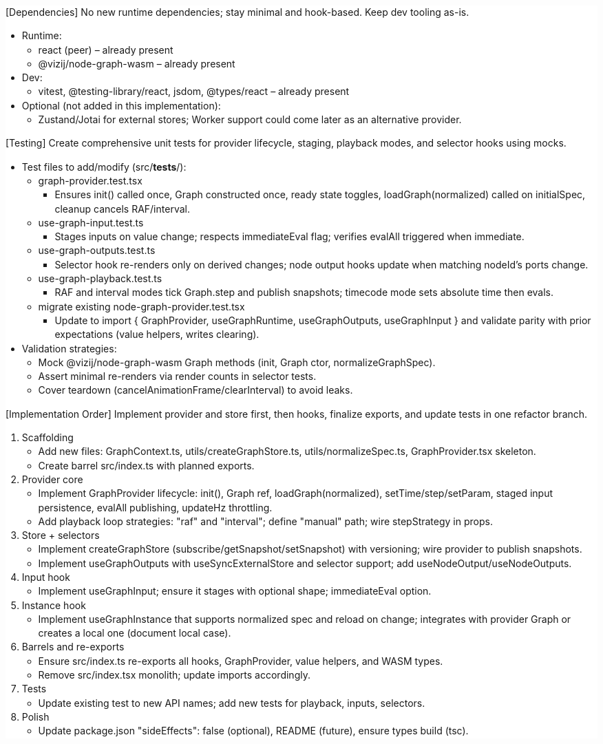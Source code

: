 [Dependencies]
No new runtime dependencies; stay minimal and hook-based. Keep dev tooling as-is.

- Runtime:
  - react (peer) – already present
  - @vizij/node-graph-wasm – already present
- Dev:
  - vitest, @testing-library/react, jsdom, @types/react – already present
- Optional (not added in this implementation):
  - Zustand/Jotai for external stores; Worker support could come later as an alternative provider.

[Testing]
Create comprehensive unit tests for provider lifecycle, staging, playback modes, and selector hooks using mocks.

- Test files to add/modify (src/**tests**/):
  - graph-provider.test.tsx
    - Ensures init() called once, Graph constructed once, ready state toggles, loadGraph(normalized) called on initialSpec, cleanup cancels RAF/interval.
  - use-graph-input.test.ts
    - Stages inputs on value change; respects immediateEval flag; verifies evalAll triggered when immediate.
  - use-graph-outputs.test.ts
    - Selector hook re-renders only on derived changes; node output hooks update when matching nodeId’s ports change.
  - use-graph-playback.test.ts
    - RAF and interval modes tick Graph.step and publish snapshots; timecode mode sets absolute time then evals.
  - migrate existing node-graph-provider.test.tsx
    - Update to import { GraphProvider, useGraphRuntime, useGraphOutputs, useGraphInput } and validate parity with prior expectations (value helpers, writes clearing).
- Validation strategies:
  - Mock @vizij/node-graph-wasm Graph methods (init, Graph ctor, normalizeGraphSpec).
  - Assert minimal re-renders via render counts in selector tests.
  - Cover teardown (cancelAnimationFrame/clearInterval) to avoid leaks.

[Implementation Order]
Implement provider and store first, then hooks, finalize exports, and update tests in one refactor branch.

1. Scaffolding
   - Add new files: GraphContext.ts, utils/createGraphStore.ts, utils/normalizeSpec.ts, GraphProvider.tsx skeleton.
   - Create barrel src/index.ts with planned exports.
2. Provider core
   - Implement GraphProvider lifecycle: init(), Graph ref, loadGraph(normalized), setTime/step/setParam, staged input persistence, evalAll publishing, updateHz throttling.
   - Add playback loop strategies: "raf" and "interval"; define "manual" path; wire stepStrategy in props.
3. Store + selectors
   - Implement createGraphStore (subscribe/getSnapshot/setSnapshot) with versioning; wire provider to publish snapshots.
   - Implement useGraphOutputs with useSyncExternalStore and selector support; add useNodeOutput/useNodeOutputs.
4. Input hook
   - Implement useGraphInput; ensure it stages with optional shape; immediateEval option.
5. Instance hook
   - Implement useGraphInstance that supports normalized spec and reload on change; integrates with provider Graph or creates a local one (document local case).
6. Barrels and re-exports
   - Ensure src/index.ts re-exports all hooks, GraphProvider, value helpers, and WASM types.
   - Remove src/index.tsx monolith; update imports accordingly.
7. Tests
   - Update existing test to new API names; add new tests for playback, inputs, selectors.
8. Polish
   - Update package.json "sideEffects": false (optional), README (future), ensure types build (tsc).